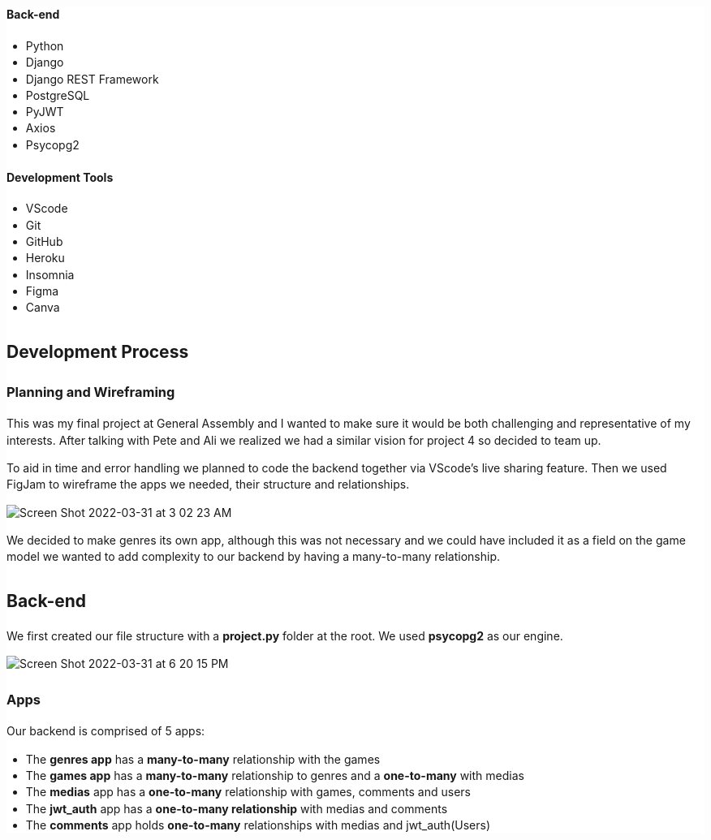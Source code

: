 #### Back-end
* Python
* Django
* Django REST Framework 
* PostgreSQL 
* PyJWT
* Axios
* Psycopg2

#### Development Tools
* VScode
* Git 
* GitHub
* Heroku
* Insomnia
* Figma
* Canva

## Development Process

### Planning and Wireframing

This was my final project at General Assembly and I wanted to make sure it would be both challenging and representative of my interests. After talking with Pete and Ali we realized we had a similar vision for project 4 so decided to team up.  

To aid in time and error handling we planned to code the backend together via VScode’s live sharing feature. Then we used FigJam to wireframe the apps we needed, their structure and relationships. 

<img width="1576" alt="Screen Shot 2022-03-31 at 3 02 23 AM" src="https://user-images.githubusercontent.com/87788714/161670899-b4530bc4-39eb-4e7a-81f4-00f6e13836af.png">


We decided to make genres its own app, although this was not necessary and we could have included it as a field on the game model we wanted to add complexity to our backend by having a many-to-many relationship. 

## Back-end 

We first created our file structure with a **project.py** folder at the root. We used **psycopg2** as our engine. 

![Screen Shot 2022-03-31 at 6 20 15 PM](https://user-images.githubusercontent.com/87788714/161670976-da3ffcb0-d937-4b4f-931c-63762ac99bd0.png)

### Apps

Our backend is comprised of 5 apps:

* The **genres app** has a **many-to-many** relationship with the games 
* The **games app** has a **many-to-many** relationship to genres and a **one-to-many** with medias 
* The **medias** app has a **one-to-many** relationship with games, comments and users  
* The **jwt_auth** app has a **one-to-many relationship** with medias and comments
* The **comments** app holds **one-to-many** relationships with medias and jwt_auth(Users)
